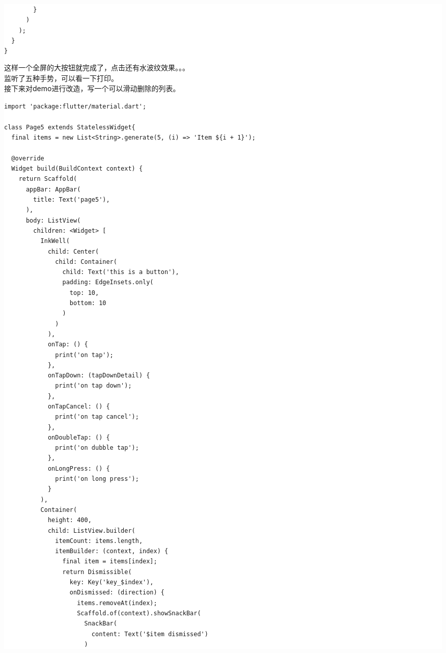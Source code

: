 ```
        }
      )
    );
  }
}
```
这样一个全屏的大按钮就完成了，点击还有水波纹效果。。。  
监听了五种手势，可以看一下打印。  
接下来对demo进行改造，写一个可以滑动删除的列表。
```
import 'package:flutter/material.dart';

class Page5 extends StatelessWidget{
  final items = new List<String>.generate(5, (i) => 'Item ${i + 1}');

  @override
  Widget build(BuildContext context) {
    return Scaffold(
      appBar: AppBar(
        title: Text('page5'),
      ),
      body: ListView(
        children: <Widget> [
          InkWell(
            child: Center(
              child: Container(
                child: Text('this is a button'),
                padding: EdgeInsets.only(
                  top: 10,
                  bottom: 10
                )
              )
            ),
            onTap: () {
              print('on tap');
            },
            onTapDown: (tapDownDetail) {
              print('on tap down');
            },
            onTapCancel: () {
              print('on tap cancel');
            },
            onDoubleTap: () {
              print('on dubble tap');
            },
            onLongPress: () {
              print('on long press');
            }
          ),
          Container(
            height: 400,
            child: ListView.builder(
              itemCount: items.length,
              itemBuilder: (context, index) {
                final item = items[index];
                return Dismissible(
                  key: Key('key_$index'),
                  onDismissed: (direction) {
                    items.removeAt(index);
                    Scaffold.of(context).showSnackBar(
                      SnackBar(
                        content: Text('$item dismissed')
                      )
```